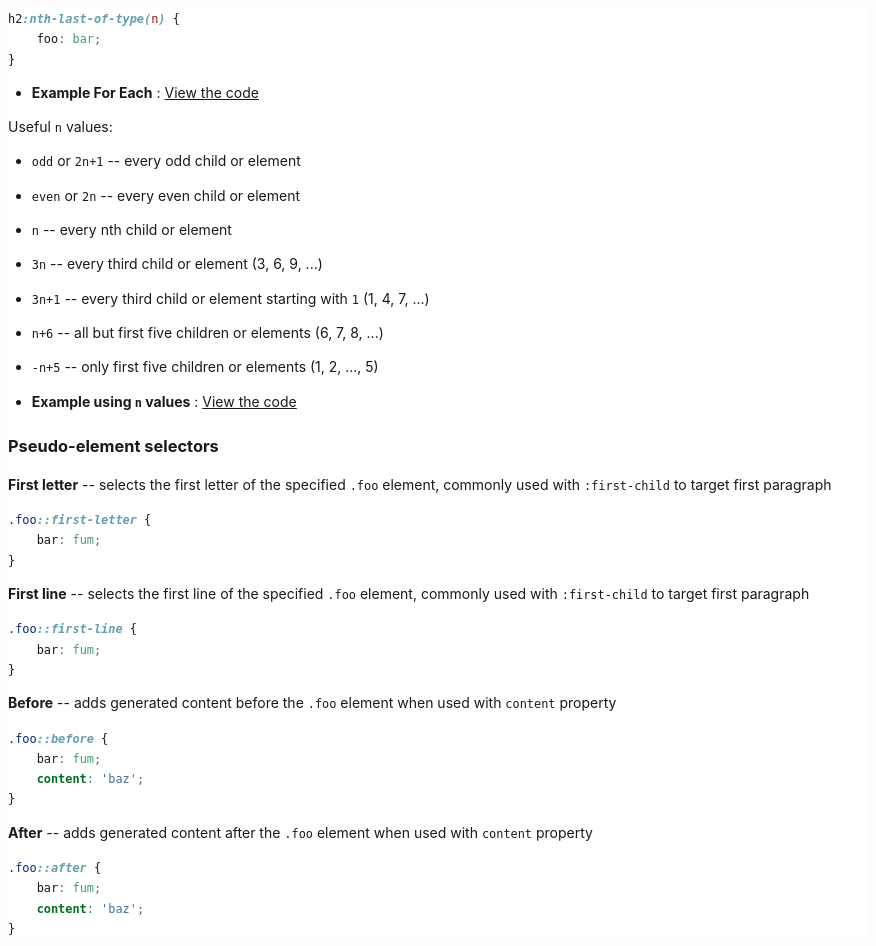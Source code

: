 ```CSS
h2:nth-last-of-type(n) {
    foo: bar;
}
```

- **Example For Each** : [View the code](https://github.com/amulifts/css-tutorial/blob/main/main/bonus/10_pseudo_class.html)

Useful `n` values:

- `odd` or `2n+1` -- every odd child or element
- `even` or `2n` -- every even child or element
- `n` -- every nth child or element
- `3n` -- every third child or element (3, 6, 9, ...)
- `3n+1` -- every third child or element starting with `1` (1, 4, 7, ...)
- `n+6` -- all but first five children or elements (6, 7, 8, ...)
- `-n+5` -- only first five children or elements (1, 2, ..., 5)

- **Example using `n` values** : [View the code](https://github.com/amulifts/css-tutorial/blob/main/main/bonus/11_using_n.html)

### Pseudo-element selectors

**First letter** -- selects the first letter of the specified `.foo` element, commonly used with `:first-child` to target first paragraph

```CSS
.foo::first-letter {
    bar: fum;
}
```

**First line** -- selects the first line of the specified `.foo` element, commonly used with `:first-child` to target first paragraph

```CSS
.foo::first-line {
    bar: fum;
}
```

**Before** -- adds generated content before the `.foo` element when used with `content` property

```CSS
.foo::before {
    bar: fum;
    content: 'baz';
}
```

**After** -- adds generated content after the `.foo` element when used with `content` property

```CSS
.foo::after {
    bar: fum;
    content: 'baz';
}
```
